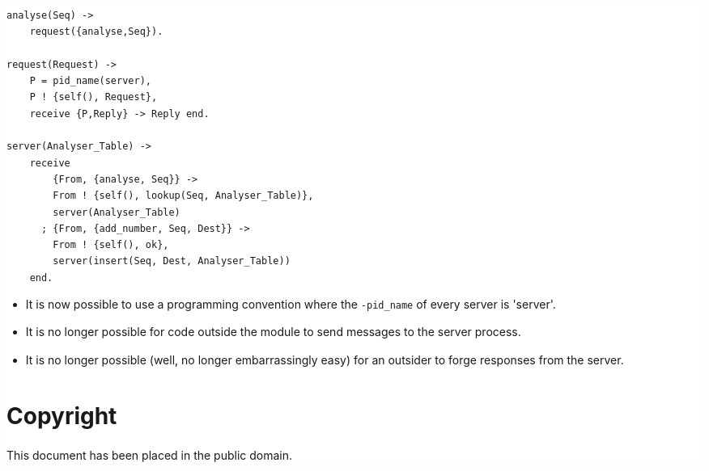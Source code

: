     analyse(Seq) ->
        request({analyse,Seq}).

    request(Request) ->
        P = pid_name(server),
        P ! {self(), Request},
        receive {P,Reply} -> Reply end.

    server(Analyser_Table) ->
        receive
            {From, {analyse, Seq}} ->
            From ! {self(), lookup(Seq, Analyser_Table)},
            server(Analyser_Table)
          ; {From, {add_number, Seq, Dest}} ->
            From ! {self(), ok},
            server(insert(Seq, Dest, Analyser_Table))
        end.

* It is now possible to use a programming convention where the
  `-pid_name` of every server is 'server'.

* It is no longer possible for code outside the module to send
  messages to the server process.

* It is no longer possible (well, no longer embarrassingly easy)
  for an outsider to forge responses from the server.

Copyright
=========

This document has been placed in the public domain.

[EmacsVar]: <> "Local Variables:"
[EmacsVar]: <> "mode: indented-text"
[EmacsVar]: <> "indent-tabs-mode: nil"
[EmacsVar]: <> "sentence-end-double-space: t"
[EmacsVar]: <> "fill-column: 70"
[EmacsVar]: <> "coding: utf-8"
[EmacsVar]: <> "End:"
